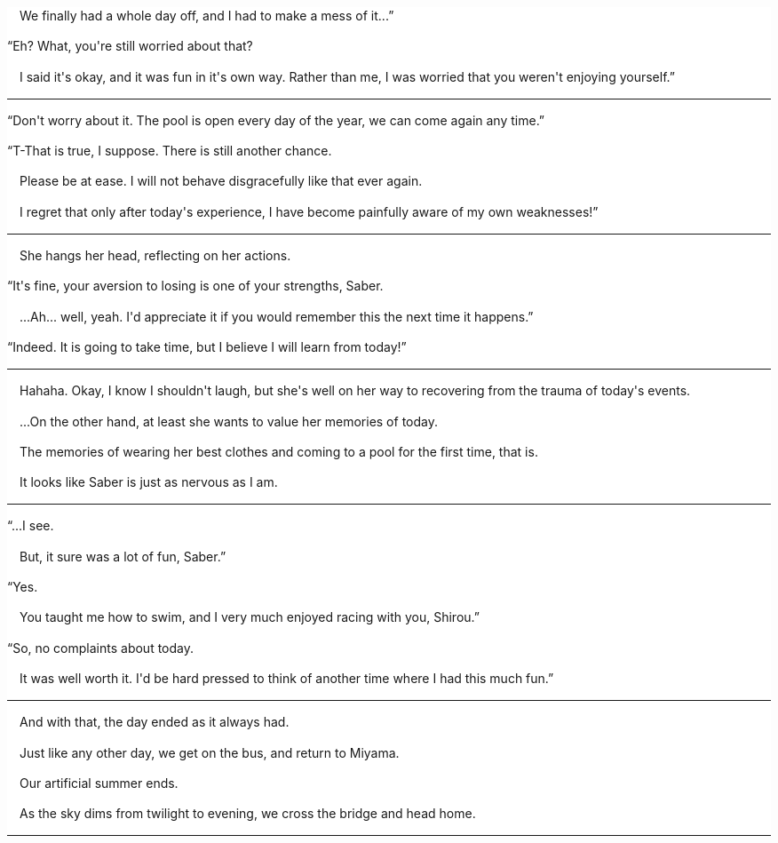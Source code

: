 　We finally had a whole day off, and I had to make a mess of it...”  
  
“Eh? What, you're still worried about that?  
  
　I said it's okay, and it was fun in it's own way. Rather than me, I was worried that you weren't enjoying yourself.”  
  
---  
  
“Don't worry about it. The pool is open every day of the year, we can come again any time.”  
  
“T-That is true, I suppose. There is still another chance.  
  
　Please be at ease. I will not behave disgracefully like that ever again.  
  
　I regret that only after today's experience, I have become painfully aware of my own weaknesses!”  
  
---  
  
　She hangs her head, reflecting on her actions.  
  
“It's fine, your aversion to losing is one of your strengths, Saber.  
  
　...Ah... well, yeah. I'd appreciate it if you would remember this the next time it happens.”  
  
“Indeed. It is going to take time, but I believe I will learn from today!”  
  
---  
  
　Hahaha. Okay, I know I shouldn't laugh, but she's well on her way to recovering from the trauma of today's events.  
  
　...On the other hand, at least she wants to value her memories of today.  
  
　The memories of wearing her best clothes and coming to a pool for the first time, that is.  
  
　It looks like Saber is just as nervous as I am.  
  
---  
  
“...I see.  
  
　But, it sure was a lot of fun, Saber.”  
  
“Yes.  
  
　You taught me how to swim, and I very much enjoyed racing with you, Shirou.”  
  
“So, no complaints about today.  
  
　It was well worth it. I'd be hard pressed to think of another time where I had this much fun.”  
  
---  
  
　And with that, the day ended as it always had.  
  
　Just like any other day, we get on the bus, and return to Miyama.  
  
　Our artificial summer ends.  
  
　As the sky dims from twilight to evening, we cross the bridge and head home.  
  
---  
  